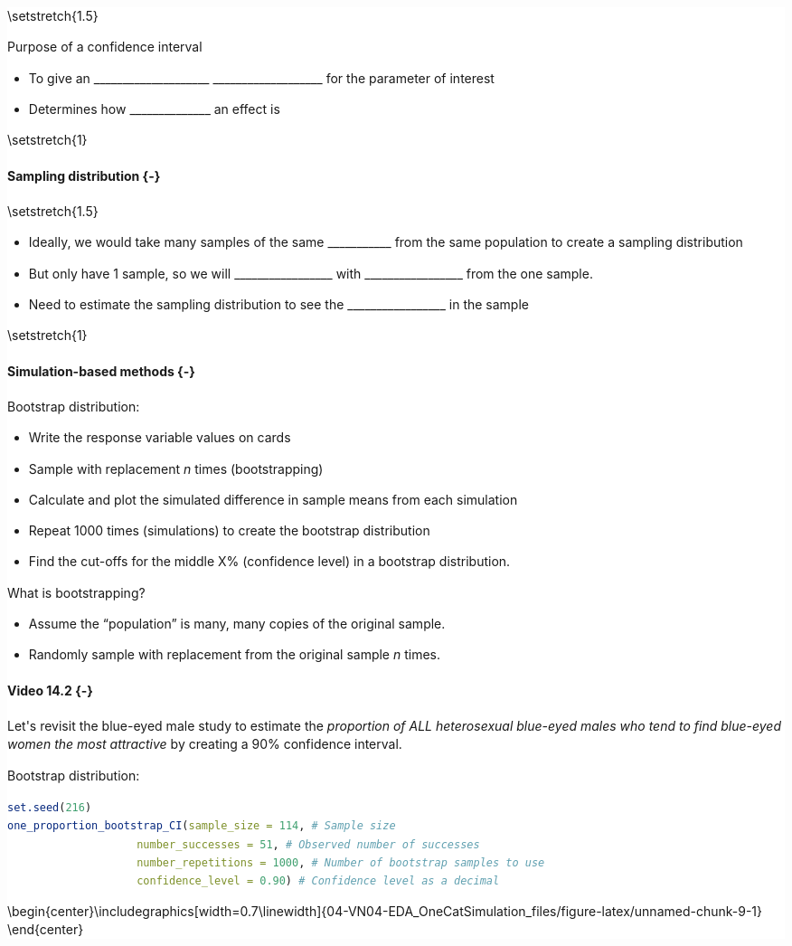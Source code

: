 \setstretch{1.5}

Purpose of a confidence interval

* To give an ____________________ ___________________ for the parameter of interest

* Determines how ______________ an effect is

\setstretch{1}

#### Sampling distribution {-}

\setstretch{1.5}

* Ideally, we would take many samples of the same ___________ from the same population to create a sampling distribution

* But only have 1 sample, so we will _________________ with _________________ from the one sample.

* Need to estimate the sampling distribution to see the _________________ in the sample

\setstretch{1}

#### Simulation-based methods {-}

Bootstrap distribution:

* Write the response variable values on cards

* Sample with replacement $n$ times (bootstrapping)

* Calculate and plot the simulated difference in sample means from each simulation

* Repeat 1000 times (simulations) to create the bootstrap distribution

* Find the cut-offs for the middle X% (confidence level) in a bootstrap distribution.

What is bootstrapping?

* Assume the “population” is many, many copies of the original sample.  

* Randomly sample with replacement from the original sample $n$ times. 

#### Video 14.2 {-}

Let's revisit the blue-eyed male study to estimate the *proportion of ALL heterosexual blue-eyed males who tend to find blue-eyed women the most attractive* by creating a 90\% confidence interval. 

Bootstrap distribution:
   

```r
set.seed(216)
one_proportion_bootstrap_CI(sample_size = 114, # Sample size
                    number_successes = 51, # Observed number of successes
                    number_repetitions = 1000, # Number of bootstrap samples to use
                    confidence_level = 0.90) # Confidence level as a decimal
```



\begin{center}\includegraphics[width=0.7\linewidth]{04-VN04-EDA_OneCatSimulation_files/figure-latex/unnamed-chunk-9-1} \end{center}
